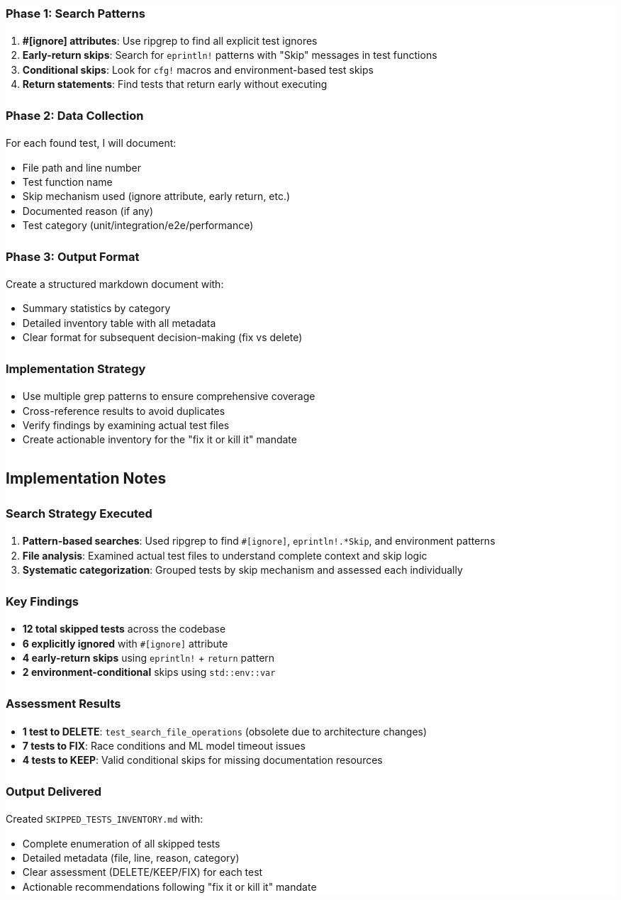 ### Phase 1: Search Patterns
1. **#[ignore] attributes**: Use ripgrep to find all explicit test ignores
2. **Early-return skips**: Search for `eprintln!` patterns with "Skip" messages in test functions
3. **Conditional skips**: Look for `cfg!` macros and environment-based test skips
4. **Return statements**: Find tests that return early without executing

### Phase 2: Data Collection
For each found test, I will document:
- File path and line number
- Test function name
- Skip mechanism used (ignore attribute, early return, etc.)
- Documented reason (if any)
- Test category (unit/integration/e2e/performance)

### Phase 3: Output Format
Create a structured markdown document with:
- Summary statistics by category
- Detailed inventory table with all metadata
- Clear format for subsequent decision-making (fix vs delete)

### Implementation Strategy
- Use multiple grep patterns to ensure comprehensive coverage
- Cross-reference results to avoid duplicates
- Verify findings by examining actual test files
- Create actionable inventory for the "fix it or kill it" mandate
## Implementation Notes

### Search Strategy Executed
1. **Pattern-based searches**: Used ripgrep to find `#[ignore]`, `eprintln!.*Skip`, and environment patterns
2. **File analysis**: Examined actual test files to understand complete context and skip logic
3. **Systematic categorization**: Grouped tests by skip mechanism and assessed each individually

### Key Findings
- **12 total skipped tests** across the codebase
- **6 explicitly ignored** with `#[ignore]` attribute 
- **4 early-return skips** using `eprintln!` + `return` pattern
- **2 environment-conditional** skips using `std::env::var`

### Assessment Results
- **1 test to DELETE**: `test_search_file_operations` (obsolete due to architecture changes)
- **7 tests to FIX**: Race conditions and ML model timeout issues
- **4 tests to KEEP**: Valid conditional skips for missing documentation resources

### Output Delivered
Created `SKIPPED_TESTS_INVENTORY.md` with:
- Complete enumeration of all skipped tests
- Detailed metadata (file, line, reason, category)
- Clear assessment (DELETE/KEEP/FIX) for each test
- Actionable recommendations following "fix it or kill it" mandate
